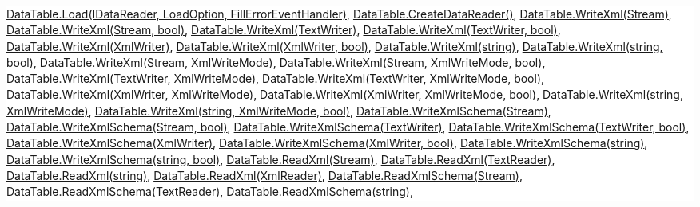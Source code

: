 [DataTable.Load(IDataReader, LoadOption, FillErrorEventHandler)](<https://learn.microsoft.com/dotnet/api/system.data.datatable.load#system-data-datatable-load(system-data-idatareader-system-data-loadoption-system-data-fillerroreventhandler)>), [DataTable.CreateDataReader()](https://learn.microsoft.com/dotnet/api/system.data.datatable.createdatareader), [DataTable.WriteXml(Stream)](<https://learn.microsoft.com/dotnet/api/system.data.datatable.writexml#system-data-datatable-writexml(system-io-stream)>), [DataTable.WriteXml(Stream, bool)](<https://learn.microsoft.com/dotnet/api/system.data.datatable.writexml#system-data-datatable-writexml(system-io-stream-system-boolean)>), [DataTable.WriteXml(TextWriter)](<https://learn.microsoft.com/dotnet/api/system.data.datatable.writexml#system-data-datatable-writexml(system-io-textwriter)>), [DataTable.WriteXml(TextWriter, bool)](<https://learn.microsoft.com/dotnet/api/system.data.datatable.writexml#system-data-datatable-writexml(system-io-textwriter-system-boolean)>), [DataTable.WriteXml(XmlWriter)](<https://learn.microsoft.com/dotnet/api/system.data.datatable.writexml#system-data-datatable-writexml(system-xml-xmlwriter)>), [DataTable.WriteXml(XmlWriter, bool)](<https://learn.microsoft.com/dotnet/api/system.data.datatable.writexml#system-data-datatable-writexml(system-xml-xmlwriter-system-boolean)>), [DataTable.WriteXml(string)](<https://learn.microsoft.com/dotnet/api/system.data.datatable.writexml#system-data-datatable-writexml(system-string)>), [DataTable.WriteXml(string, bool)](<https://learn.microsoft.com/dotnet/api/system.data.datatable.writexml#system-data-datatable-writexml(system-string-system-boolean)>), [DataTable.WriteXml(Stream, XmlWriteMode)](<https://learn.microsoft.com/dotnet/api/system.data.datatable.writexml#system-data-datatable-writexml(system-io-stream-system-data-xmlwritemode)>), [DataTable.WriteXml(Stream, XmlWriteMode, bool)](<https://learn.microsoft.com/dotnet/api/system.data.datatable.writexml#system-data-datatable-writexml(system-io-stream-system-data-xmlwritemode-system-boolean)>), [DataTable.WriteXml(TextWriter, XmlWriteMode)](<https://learn.microsoft.com/dotnet/api/system.data.datatable.writexml#system-data-datatable-writexml(system-io-textwriter-system-data-xmlwritemode)>), [DataTable.WriteXml(TextWriter, XmlWriteMode, bool)](<https://learn.microsoft.com/dotnet/api/system.data.datatable.writexml#system-data-datatable-writexml(system-io-textwriter-system-data-xmlwritemode-system-boolean)>), [DataTable.WriteXml(XmlWriter, XmlWriteMode)](<https://learn.microsoft.com/dotnet/api/system.data.datatable.writexml#system-data-datatable-writexml(system-xml-xmlwriter-system-data-xmlwritemode)>), [DataTable.WriteXml(XmlWriter, XmlWriteMode, bool)](<https://learn.microsoft.com/dotnet/api/system.data.datatable.writexml#system-data-datatable-writexml(system-xml-xmlwriter-system-data-xmlwritemode-system-boolean)>), [DataTable.WriteXml(string, XmlWriteMode)](<https://learn.microsoft.com/dotnet/api/system.data.datatable.writexml#system-data-datatable-writexml(system-string-system-data-xmlwritemode)>), [DataTable.WriteXml(string, XmlWriteMode, bool)](<https://learn.microsoft.com/dotnet/api/system.data.datatable.writexml#system-data-datatable-writexml(system-string-system-data-xmlwritemode-system-boolean)>), [DataTable.WriteXmlSchema(Stream)](<https://learn.microsoft.com/dotnet/api/system.data.datatable.writexmlschema#system-data-datatable-writexmlschema(system-io-stream)>), [DataTable.WriteXmlSchema(Stream, bool)](<https://learn.microsoft.com/dotnet/api/system.data.datatable.writexmlschema#system-data-datatable-writexmlschema(system-io-stream-system-boolean)>), [DataTable.WriteXmlSchema(TextWriter)](<https://learn.microsoft.com/dotnet/api/system.data.datatable.writexmlschema#system-data-datatable-writexmlschema(system-io-textwriter)>), [DataTable.WriteXmlSchema(TextWriter, bool)](<https://learn.microsoft.com/dotnet/api/system.data.datatable.writexmlschema#system-data-datatable-writexmlschema(system-io-textwriter-system-boolean)>), [DataTable.WriteXmlSchema(XmlWriter)](<https://learn.microsoft.com/dotnet/api/system.data.datatable.writexmlschema#system-data-datatable-writexmlschema(system-xml-xmlwriter)>), [DataTable.WriteXmlSchema(XmlWriter, bool)](<https://learn.microsoft.com/dotnet/api/system.data.datatable.writexmlschema#system-data-datatable-writexmlschema(system-xml-xmlwriter-system-boolean)>), [DataTable.WriteXmlSchema(string)](<https://learn.microsoft.com/dotnet/api/system.data.datatable.writexmlschema#system-data-datatable-writexmlschema(system-string)>), [DataTable.WriteXmlSchema(string, bool)](<https://learn.microsoft.com/dotnet/api/system.data.datatable.writexmlschema#system-data-datatable-writexmlschema(system-string-system-boolean)>), [DataTable.ReadXml(Stream)](<https://learn.microsoft.com/dotnet/api/system.data.datatable.readxml#system-data-datatable-readxml(system-io-stream)>), [DataTable.ReadXml(TextReader)](<https://learn.microsoft.com/dotnet/api/system.data.datatable.readxml#system-data-datatable-readxml(system-io-textreader)>), [DataTable.ReadXml(string)](<https://learn.microsoft.com/dotnet/api/system.data.datatable.readxml#system-data-datatable-readxml(system-string)>), [DataTable.ReadXml(XmlReader)](<https://learn.microsoft.com/dotnet/api/system.data.datatable.readxml#system-data-datatable-readxml(system-xml-xmlreader)>), [DataTable.ReadXmlSchema(Stream)](<https://learn.microsoft.com/dotnet/api/system.data.datatable.readxmlschema#system-data-datatable-readxmlschema(system-io-stream)>), [DataTable.ReadXmlSchema(TextReader)](<https://learn.microsoft.com/dotnet/api/system.data.datatable.readxmlschema#system-data-datatable-readxmlschema(system-io-textreader)>), [DataTable.ReadXmlSchema(string)](<https://learn.microsoft.com/dotnet/api/system.data.datatable.readxmlschema#system-data-datatable-readxmlschema(system-string)>),